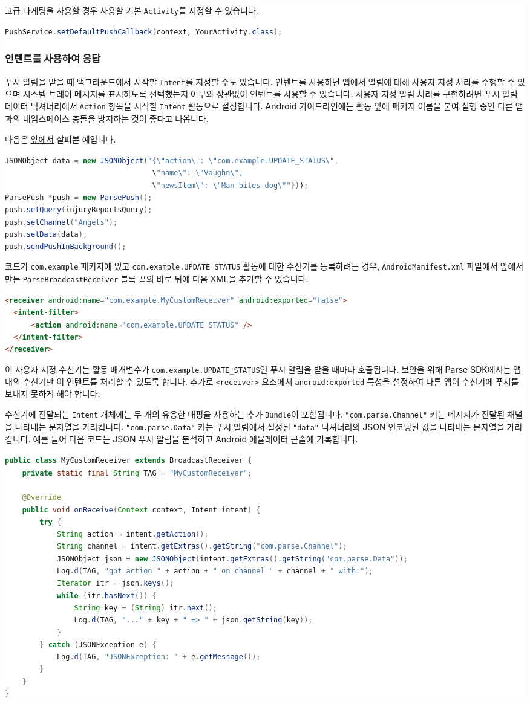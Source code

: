 [고급 타게팅](#sending-queries)을 사용할 경우 사용할 기본 `Activity`를 지정할 수 있습니다.

```java
PushService.setDefaultPushCallback(context, YourActivity.class);
```

### 인텐트를 사용하여 응답

푸시 알림을 받을 때 백그라운드에서 시작할 `Intent`를 지정할 수도 있습니다. 인텐트를 사용하면 앱에서 알림에 대해 사용자 지정 처리를 수행할 수 있으며 시스템 트레이 메시지를 표시하도록 선택했는지 여부와 상관없이 인텐트를 사용할 수 있습니다. 사용자 지정 알림 처리를 구현하려면 푸시 알림 데이터 딕셔너리에서 `Action` 항목을 시작할 `Intent` 활동으로 설정합니다. Android 가이드라인에는 활동 앞에 패키지 이름을 붙여 실행 중인 다른 앱과의 네임스페이스 충돌을 방지하는 것이 좋다고 나옵니다.

다음은 [앞에서](#options-data) 살펴본 예입니다.

```java
JSONObject data = new JSONObject("{\"action\": \"com.example.UPDATE_STATUS\",
                                  \"name\": \"Vaughn\",
                                  \"newsItem\": \"Man bites dog\""}));
ParsePush *push = new ParsePush();
push.setQuery(injuryReportsQuery);
push.setChannel("Angels");
push.setData(data);
push.sendPushInBackground();
```

코드가 `com.example` 패키지에 있고 `com.example.UPDATE_STATUS` 활동에 대한 수신기를 등록하려는 경우, `AndroidManifest.xml` 파일에서 앞에서 만든 `ParseBroadcastReceiver` 블록 끝의 바로 뒤에 다음 XML을 추가할 수 있습니다.

```html
<receiver android:name="com.example.MyCustomReceiver" android:exported="false">
  <intent-filter>
      <action android:name="com.example.UPDATE_STATUS" />
  </intent-filter>
</receiver>
```

이 사용자 지정 수신기는 활동 매개변수가 `com.example.UPDATE_STATUS`인 푸시 알림을 받을 때마다 호출됩니다. 보안을 위해 Parse SDK에서는 앱 내의 수신기만 이 인텐트를 처리할 수 있도록 합니다. 추가로 `<receiver>` 요소에서 `android:exported` 특성을 설정하여 다른 앱이 수신기에 푸시를 보내지 못하게 해야 합니다.

수신기에 전달되는 `Intent` 개체에는 두 개의 유용한 매핑을 사용하는 추가 `Bundle`이 포함됩니다. `"com.parse.Channel"` 키는 메시지가 전달된 채널을 나타내는 문자열을 가리킵니다. `"com.parse.Data"` 키는 푸시 알림에서 설정된 `"data"` 딕셔너리의 JSON 인코딩된 값을 나타내는 문자열을 가리킵니다. 예를 들어 다음 코드는 JSON 푸시 알림을 분석하고 Android 에뮬레이터 콘솔에 기록합니다.

```java
public class MyCustomReceiver extends BroadcastReceiver {
    private static final String TAG = "MyCustomReceiver";

    @Override
    public void onReceive(Context context, Intent intent) {
        try {
            String action = intent.getAction();
            String channel = intent.getExtras().getString("com.parse.Channel");
            JSONObject json = new JSONObject(intent.getExtras().getString("com.parse.Data"));
            Log.d(TAG, "got action " + action + " on channel " + channel + " with:");
            Iterator itr = json.keys();
            while (itr.hasNext()) {
                String key = (String) itr.next();
                Log.d(TAG, "..." + key + " => " + json.getString(key));
            }
        } catch (JSONException e) {
            Log.d(TAG, "JSONException: " + e.getMessage());
        }
    }
}
```
